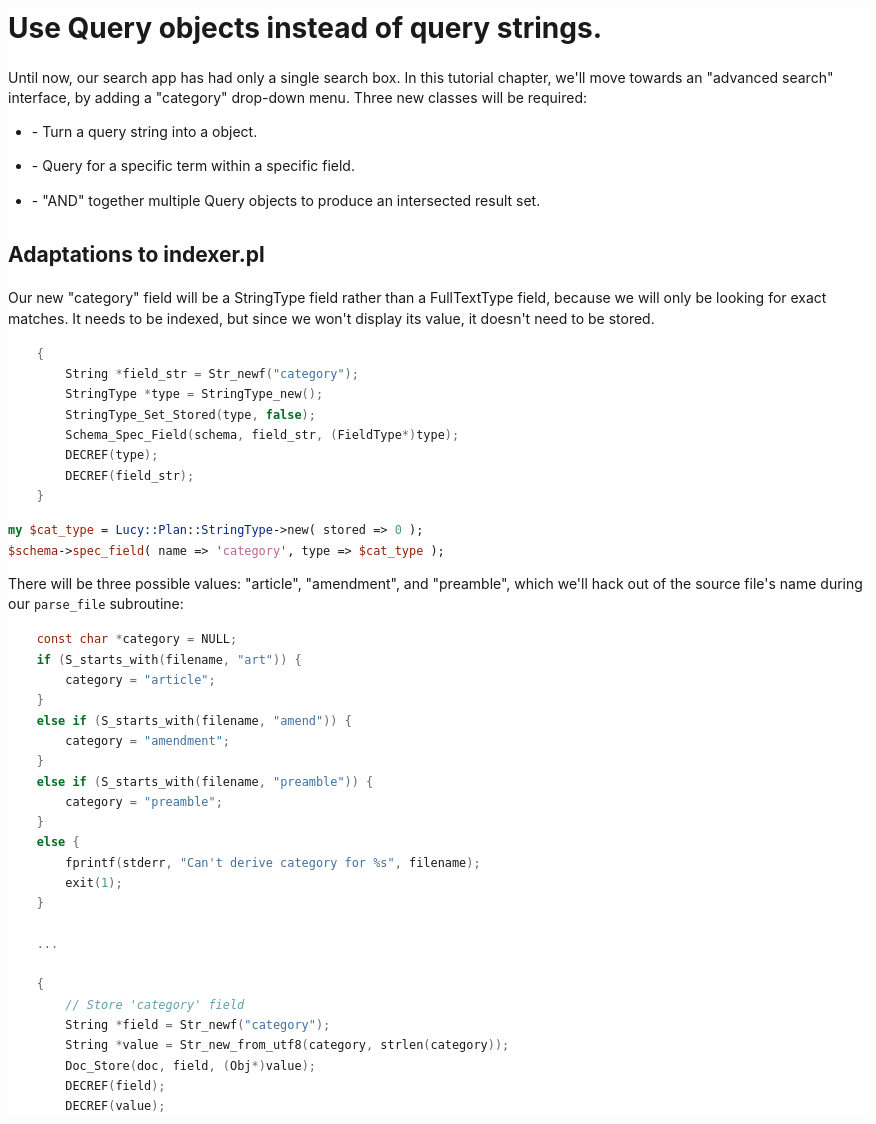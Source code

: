 # Use Query objects instead of query strings.

Until now, our search app has had only a single search box.  In this tutorial
chapter, we'll move towards an "advanced search" interface, by adding a
"category" drop-down menu.  Three new classes will be required:

* [](cfish:lucy.QueryParser) - Turn a query string into a
  [](cfish:lucy.Query) object.

* [](cfish:lucy.TermQuery) - Query for a specific term within
  a specific field.

* [](cfish:lucy.ANDQuery) - "AND" together multiple Query
objects to produce an intersected result set.

## Adaptations to indexer.pl

Our new "category" field will be a StringType field rather than a FullTextType
field, because we will only be looking for exact matches.  It needs to be
indexed, but since we won't display its value, it doesn't need to be stored.

``` c
    {
        String *field_str = Str_newf("category");
        StringType *type = StringType_new();
        StringType_Set_Stored(type, false);
        Schema_Spec_Field(schema, field_str, (FieldType*)type);
        DECREF(type);
        DECREF(field_str);
    }
```

``` perl
my $cat_type = Lucy::Plan::StringType->new( stored => 0 );
$schema->spec_field( name => 'category', type => $cat_type );
```

There will be three possible values: "article", "amendment", and "preamble",
which we'll hack out of the source file's name during our `parse_file`
subroutine:

``` c
    const char *category = NULL;
    if (S_starts_with(filename, "art")) {
        category = "article";
    }
    else if (S_starts_with(filename, "amend")) {
        category = "amendment";
    }
    else if (S_starts_with(filename, "preamble")) {
        category = "preamble";
    }
    else {
        fprintf(stderr, "Can't derive category for %s", filename);
        exit(1);
    }

    ...

    {
        // Store 'category' field
        String *field = Str_newf("category");
        String *value = Str_new_from_utf8(category, strlen(category));
        Doc_Store(doc, field, (Obj*)value);
        DECREF(field);
        DECREF(value);
```